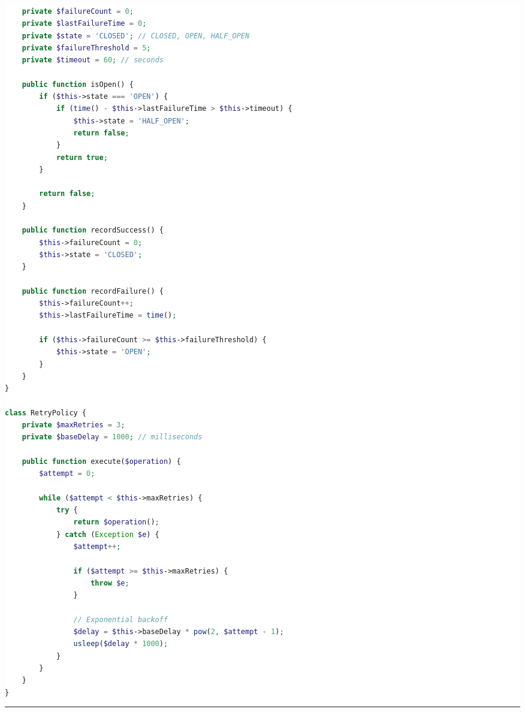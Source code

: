```php
    private $failureCount = 0;
    private $lastFailureTime = 0;
    private $state = 'CLOSED'; // CLOSED, OPEN, HALF_OPEN
    private $failureThreshold = 5;
    private $timeout = 60; // seconds
    
    public function isOpen() {
        if ($this->state === 'OPEN') {
            if (time() - $this->lastFailureTime > $this->timeout) {
                $this->state = 'HALF_OPEN';
                return false;
            }
            return true;
        }
        
        return false;
    }
    
    public function recordSuccess() {
        $this->failureCount = 0;
        $this->state = 'CLOSED';
    }
    
    public function recordFailure() {
        $this->failureCount++;
        $this->lastFailureTime = time();
        
        if ($this->failureCount >= $this->failureThreshold) {
            $this->state = 'OPEN';
        }
    }
}

class RetryPolicy {
    private $maxRetries = 3;
    private $baseDelay = 1000; // milliseconds
    
    public function execute($operation) {
        $attempt = 0;
        
        while ($attempt < $this->maxRetries) {
            try {
                return $operation();
            } catch (Exception $e) {
                $attempt++;
                
                if ($attempt >= $this->maxRetries) {
                    throw $e;
                }
                
                // Exponential backoff
                $delay = $this->baseDelay * pow(2, $attempt - 1);
                usleep($delay * 1000);
            }
        }
    }
}
```

---